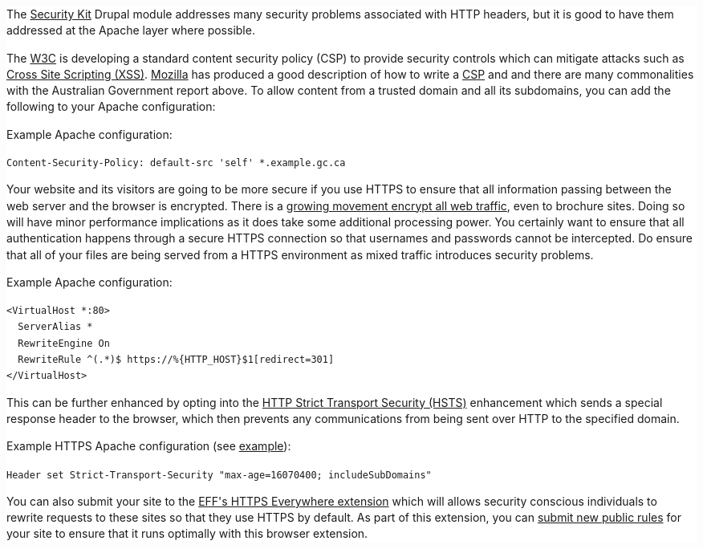 The [Security Kit](https://drupal.org/project/seckit) Drupal module addresses many security problems associated with HTTP headers, but it is good to have them addressed at the Apache layer where possible.

The [W3C](http://www.w3.org/TR/CSP/) is developing a standard content security policy (CSP) to provide security controls which can mitigate attacks such as [Cross Site Scripting (XSS)](https://www.owasp.org/index.php/Cross-site_Scripting_%28XSS%29).
[Mozilla](https://developer.mozilla.org/en-US/docs/Security/CSP/Using_Content_Security_Policy) has produced a good description of how to write a [CSP](https://www.owasp.org/index.php/Content_Security_Policy) and and there are many commonalities with the Australian Government report above.
To allow content from a trusted domain and all its subdomains, you can add the following to your Apache configuration:

Example Apache configuration:

```
Content-Security-Policy: default-src 'self' *.example.gc.ca
```

Your website and its visitors are going to be more secure if you use HTTPS to ensure that all information passing between the web server and the browser is encrypted.
There is a [growing movement encrypt all web traffic](http://chapterthree.com/blog/why-your-site-should-be-using-https), even to brochure sites.
Doing so will have minor performance implications as it does take some additional processing power.
You certainly want to ensure that all authentication happens through a secure HTTPS connection so that usernames and passwords cannot be intercepted.
Do ensure that all of your files are being served from a HTTPS environment as mixed traffic introduces security problems.

Example Apache configuration:

```
<VirtualHost *:80>
  ServerAlias *
  RewriteEngine On
  RewriteRule ^(.*)$ https://%{HTTP_HOST}$1[redirect=301]
</VirtualHost>
```

This can be further enhanced by opting into the [HTTP Strict Transport Security (HSTS)](https://en.wikipedia.org/wiki/HTTP_Strict_Transport_Security) enhancement which sends a special response header to the browser, which then prevents any communications from being sent over HTTP to the specified domain.

Example HTTPS Apache configuration (see [example](https://www.owasp.org/index.php/HTTP_Strict_Transport_Security#Server_Side)):

```
Header set Strict-Transport-Security "max-age=16070400; includeSubDomains"
```

You can also submit your site to the [EFF's HTTPS Everywhere extension](https://www.eff.org/https-everywhere) which will allows security conscious individuals to rewrite requests to these sites so that they use HTTPS by default.
As part of this extension, you can [submit new public rules](https://www.eff.org/https-everywhere/rulesets) for your site to ensure that it runs optimally with this browser extension.
